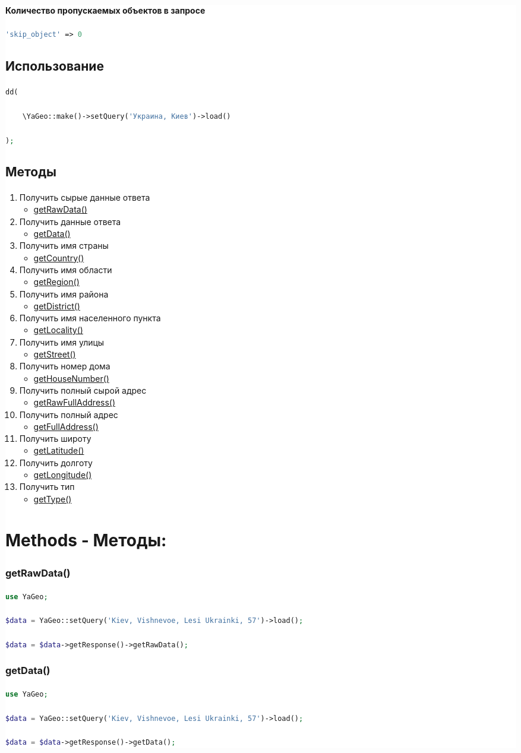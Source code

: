 #### Количество пропускаемых объектов в запросе

```php
'skip_object' => 0
```

## Использование

```php
dd(

    \YaGeo::make()->setQuery('Украина, Киев')->load()

);
```
## Методы

1. Получить сырые данные ответа
    * [getRawData()](https://github.com/martinjack/laravel-yandex-geocoding#getrawdata)
2. Получить данные ответа 
    * [getData()](https://github.com/martinjack/laravel-yandex-geocoding#getdata)
3. Получить имя страны
    * [getCountry()](https://github.com/martinjack/laravel-yandex-geocoding#getcountry)
4. Получить имя области
    * [getRegion()](https://github.com/martinjack/laravel-yandex-geocoding#getregion)
5. Получить имя района
    * [getDistrict()](https://github.com/martinjack/laravel-yandex-geocoding#getdistrict)
6. Получить имя населенного пункта
    * [getLocality()](https://github.com/martinjack/laravel-yandex-geocoding#getlocality)
7. Получить имя улицы
    * [getStreet()](https://github.com/martinjack/laravel-yandex-geocoding#getstreet)
8. Получить номер дома
    * [getHouseNumber()](https://github.com/martinjack/laravel-yandex-geocoding#gethousenumber)
9. Получить полный сырой адрес
    * [getRawFullAddress()](https://github.com/martinjack/laravel-yandex-geocoding#getrawfulladdress)
10. Получить полный адрес
    * [getFullAddress()](https://github.com/martinjack/laravel-yandex-geocoding#getfulladdress)
11. Получить широту
    * [getLatitude()](https://github.com/martinjack/laravel-yandex-geocoding#getlatitude)
12. Получить долготу
    * [getLongitude()](https://github.com/martinjack/laravel-yandex-geocoding#getlongitude)
13. Получить тип
    * [getType()](https://github.com/martinjack/laravel-yandex-geocoding#gettype)

# Methods - Методы:

### getRawData() ###
```php
use YaGeo;

$data = YaGeo::setQuery('Kiev, Vishnevoe, Lesi Ukrainki, 57')->load();

$data = $data->getResponse()->getRawData();
```
### getData() ###
```php
use YaGeo;

$data = YaGeo::setQuery('Kiev, Vishnevoe, Lesi Ukrainki, 57')->load();

$data = $data->getResponse()->getData();
```